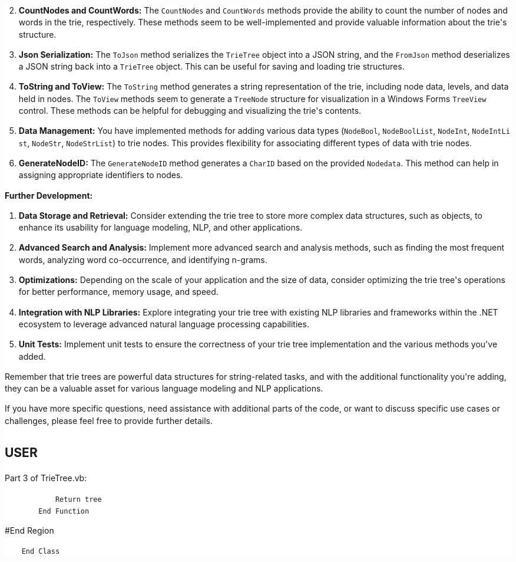 2. **CountNodes and CountWords:** The `CountNodes` and `CountWords` methods provide the ability to count the number of nodes and words in the trie, respectively. These methods seem to be well-implemented and provide valuable information about the trie's structure.

3. **Json Serialization:** The `ToJson` method serializes the `TrieTree` object into a JSON string, and the `FromJson` method deserializes a JSON string back into a `TrieTree` object. This can be useful for saving and loading trie structures.

4. **ToString and ToView:** The `ToString` method generates a string representation of the trie, including node data, levels, and data held in nodes. The `ToView` methods seem to generate a `TreeNode` structure for visualization in a Windows Forms `TreeView` control. These methods can be helpful for debugging and visualizing the trie's contents.

5. **Data Management:** You have implemented methods for adding various data types (`NodeBool`, `NodeBoolList`, `NodeInt`, `NodeIntList`, `NodeStr`, `NodeStrList`) to trie nodes. This provides flexibility for associating different types of data with trie nodes.

6. **GenerateNodeID:** The `GenerateNodeID` method generates a `CharID` based on the provided `Nodedata`. This method can help in assigning appropriate identifiers to nodes.

**Further Development:**

1. **Data Storage and Retrieval:** Consider extending the trie tree to store more complex data structures, such as objects, to enhance its usability for language modeling, NLP, and other applications.

2. **Advanced Search and Analysis:** Implement more advanced search and analysis methods, such as finding the most frequent words, analyzing word co-occurrence, and identifying n-grams.

3. **Optimizations:** Depending on the scale of your application and the size of data, consider optimizing the trie tree's operations for better performance, memory usage, and speed.

4. **Integration with NLP Libraries:** Explore integrating your trie tree with existing NLP libraries and frameworks within the .NET ecosystem to leverage advanced natural language processing capabilities.

5. **Unit Tests:** Implement unit tests to ensure the correctness of your trie tree implementation and the various methods you've added.

Remember that trie trees are powerful data structures for string-related tasks, and with the additional functionality you're adding, they can be a valuable asset for various language modeling and NLP applications.

If you have more specific questions, need assistance with additional parts of the code, or want to discuss specific use cases or challenges, please feel free to provide further details.

## USER
Part 3 of TrieTree.vb: 

 
                Return tree
            End Function

#End Region

        End Class


